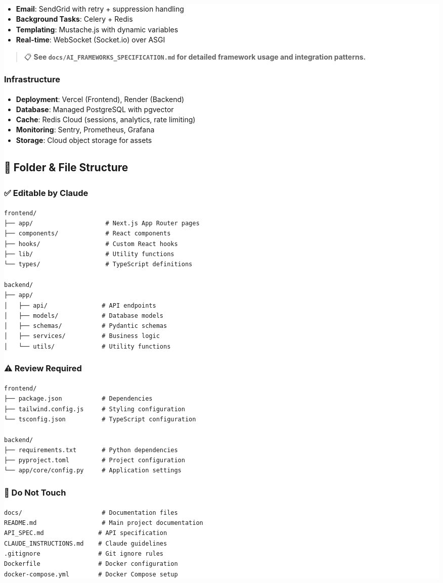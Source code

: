 - **Email**: SendGrid with retry + suppression handling
- **Background Tasks**: Celery + Redis
- **Templating**: Mustache.js with dynamic variables
- **Real-time**: WebSocket (Socket.io) over ASGI

> 📋 **See `docs/AI_FRAMEWORKS_SPECIFICATION.md` for detailed framework usage and integration patterns.**

### **Infrastructure**
- **Deployment**: Vercel (Frontend), Render (Backend)
- **Database**: Managed PostgreSQL with pgvector
- **Cache**: Redis Cloud (sessions, analytics, rate limiting)
- **Monitoring**: Sentry, Prometheus, Grafana
- **Storage**: Cloud object storage for assets

## 📁 **Folder & File Structure**

### **✅ Editable by Claude**
```
frontend/
├── app/                    # Next.js App Router pages
├── components/             # React components
├── hooks/                  # Custom React hooks
├── lib/                    # Utility functions
└── types/                  # TypeScript definitions

backend/
├── app/
│   ├── api/               # API endpoints
│   ├── models/            # Database models
│   ├── schemas/           # Pydantic schemas
│   ├── services/          # Business logic
│   └── utils/             # Utility functions
```

### **⚠️ Review Required**
```
frontend/
├── package.json           # Dependencies
├── tailwind.config.js     # Styling configuration
└── tsconfig.json          # TypeScript configuration

backend/
├── requirements.txt       # Python dependencies
├── pyproject.toml         # Project configuration
└── app/core/config.py     # Application settings
```

### **🚫 Do Not Touch**
```
docs/                      # Documentation files
README.md                  # Main project documentation
API_SPEC.md               # API specification
CLAUDE_INSTRUCTIONS.md    # Claude guidelines
.gitignore                # Git ignore rules
Dockerfile                # Docker configuration
docker-compose.yml        # Docker Compose setup
```
